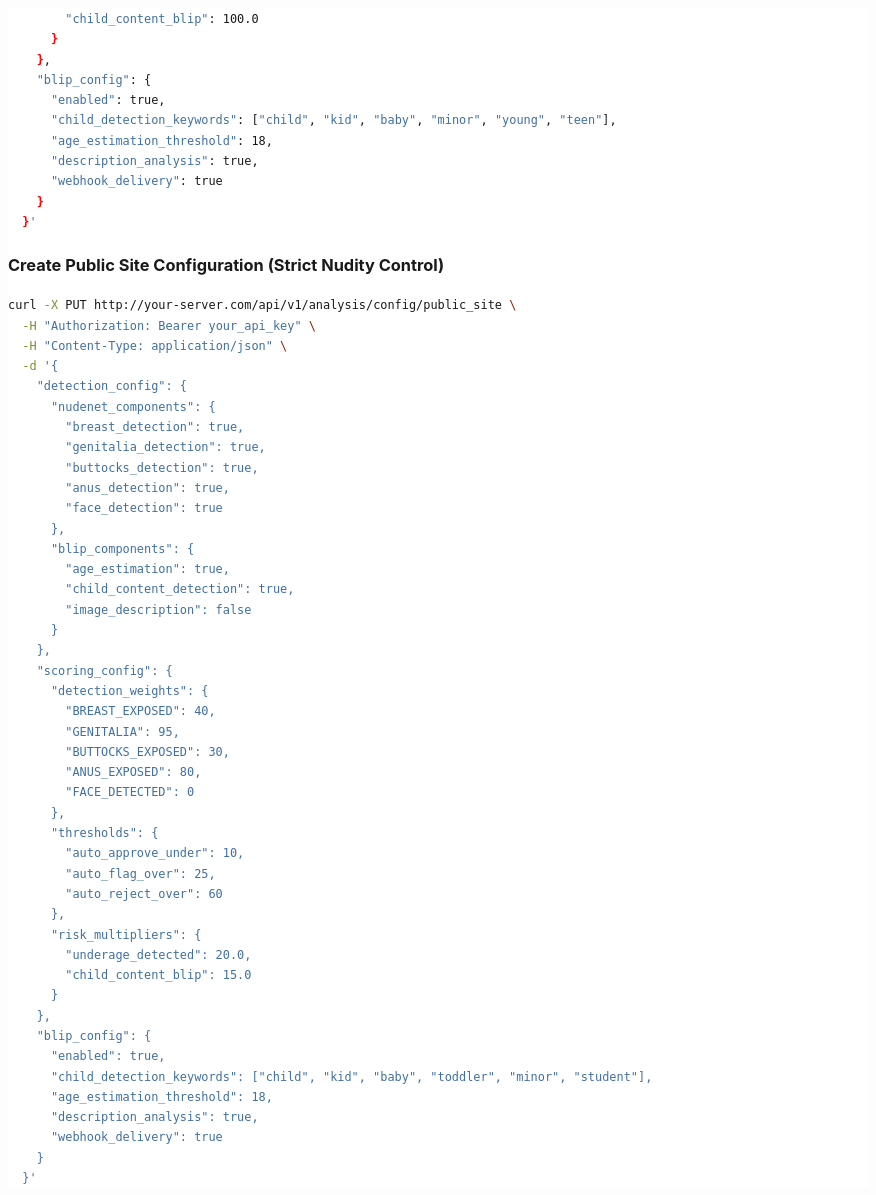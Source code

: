 ```bash
        "child_content_blip": 100.0
      }
    },
    "blip_config": {
      "enabled": true,
      "child_detection_keywords": ["child", "kid", "baby", "minor", "young", "teen"],
      "age_estimation_threshold": 18,
      "description_analysis": true,
      "webhook_delivery": true
    }
  }'
```

### Create Public Site Configuration (Strict Nudity Control)
```bash
curl -X PUT http://your-server.com/api/v1/analysis/config/public_site \
  -H "Authorization: Bearer your_api_key" \
  -H "Content-Type: application/json" \
  -d '{
    "detection_config": {
      "nudenet_components": {
        "breast_detection": true,
        "genitalia_detection": true,
        "buttocks_detection": true,
        "anus_detection": true,
        "face_detection": true
      },
      "blip_components": {
        "age_estimation": true,
        "child_content_detection": true,
        "image_description": false
      }
    },
    "scoring_config": {
      "detection_weights": {
        "BREAST_EXPOSED": 40,
        "GENITALIA": 95,
        "BUTTOCKS_EXPOSED": 30,
        "ANUS_EXPOSED": 80,
        "FACE_DETECTED": 0
      },
      "thresholds": {
        "auto_approve_under": 10,
        "auto_flag_over": 25,
        "auto_reject_over": 60
      },
      "risk_multipliers": {
        "underage_detected": 20.0,
        "child_content_blip": 15.0
      }
    },
    "blip_config": {
      "enabled": true,
      "child_detection_keywords": ["child", "kid", "baby", "toddler", "minor", "student"],
      "age_estimation_threshold": 18,
      "description_analysis": true,
      "webhook_delivery": true
    }
  }'
```
